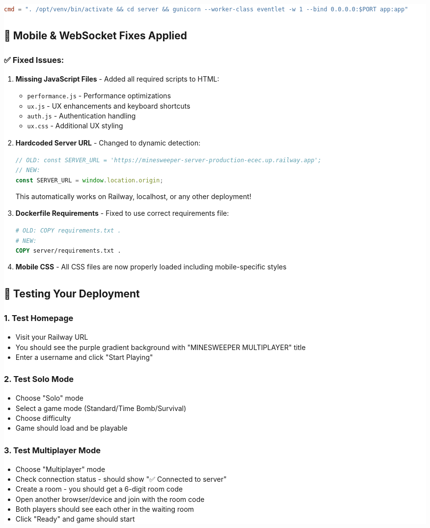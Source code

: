 ```toml
cmd = ". /opt/venv/bin/activate && cd server && gunicorn --worker-class eventlet -w 1 --bind 0.0.0.0:$PORT app:app"
```

## 📱 Mobile & WebSocket Fixes Applied

### ✅ Fixed Issues:

1. **Missing JavaScript Files** - Added all required scripts to HTML:
   - `performance.js` - Performance optimizations
   - `ux.js` - UX enhancements and keyboard shortcuts
   - `auth.js` - Authentication handling
   - `ux.css` - Additional UX styling

2. **Hardcoded Server URL** - Changed to dynamic detection:
   ```javascript
   // OLD: const SERVER_URL = 'https://minesweeper-server-production-ecec.up.railway.app';
   // NEW:
   const SERVER_URL = window.location.origin;
   ```
   This automatically works on Railway, localhost, or any other deployment!

3. **Dockerfile Requirements** - Fixed to use correct requirements file:
   ```dockerfile
   # OLD: COPY requirements.txt .
   # NEW:
   COPY server/requirements.txt .
   ```

4. **Mobile CSS** - All CSS files are now properly loaded including mobile-specific styles

## 🧪 Testing Your Deployment

### 1. Test Homepage
- Visit your Railway URL
- You should see the purple gradient background with "MINESWEEPER MULTIPLAYER" title
- Enter a username and click "Start Playing"

### 2. Test Solo Mode
- Choose "Solo" mode
- Select a game mode (Standard/Time Bomb/Survival)
- Choose difficulty
- Game should load and be playable

### 3. Test Multiplayer Mode
- Choose "Multiplayer" mode
- Check connection status - should show "✅ Connected to server"
- Create a room - you should get a 6-digit room code
- Open another browser/device and join with the room code
- Both players should see each other in the waiting room
- Click "Ready" and game should start
